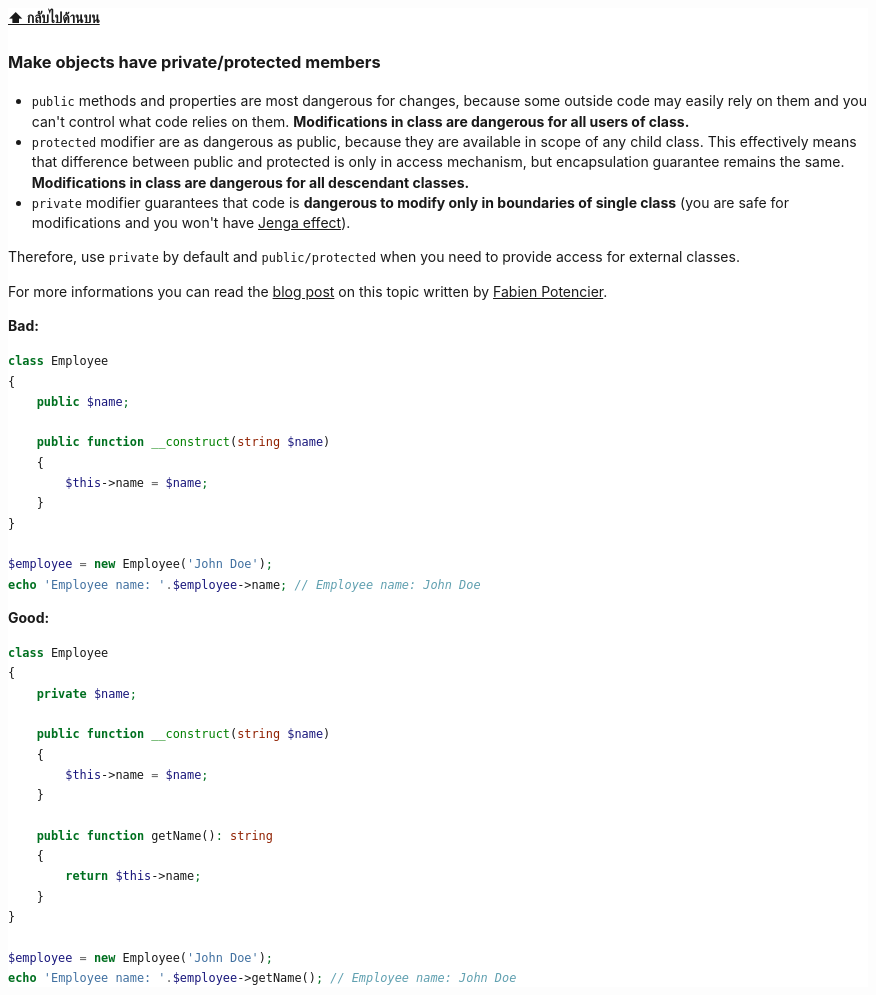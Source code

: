 **[⬆ กลับไปด้านบน](#สารบัญ)**

### Make objects have private/protected members

* `public` methods and properties are most dangerous for changes, because some outside code may easily rely on them and you can't control what code relies on them. **Modifications in class are dangerous for all users of class.**
* `protected` modifier are as dangerous as public, because they are available in scope of any child class. This effectively means that difference between public and protected is only in access mechanism, but encapsulation guarantee remains the same. **Modifications in class are dangerous for all descendant classes.**
* `private` modifier guarantees that code is **dangerous to modify only in boundaries of single class** (you are safe for modifications and you won't have [Jenga effect](http://www.urbandictionary.com/define.php?term=Jengaphobia&defid=2494196)).

Therefore, use `private` by default and `public/protected` when you need to provide access for external classes.

For more informations you can read the [blog post](http://fabien.potencier.org/pragmatism-over-theory-protected-vs-private.html) on this topic written by [Fabien Potencier](https://github.com/fabpot).

**Bad:**

```php
class Employee
{
    public $name;

    public function __construct(string $name)
    {
        $this->name = $name;
    }
}

$employee = new Employee('John Doe');
echo 'Employee name: '.$employee->name; // Employee name: John Doe
```

**Good:**

```php
class Employee
{
    private $name;

    public function __construct(string $name)
    {
        $this->name = $name;
    }

    public function getName(): string
    {
        return $this->name;
    }
}

$employee = new Employee('John Doe');
echo 'Employee name: '.$employee->getName(); // Employee name: John Doe
```
